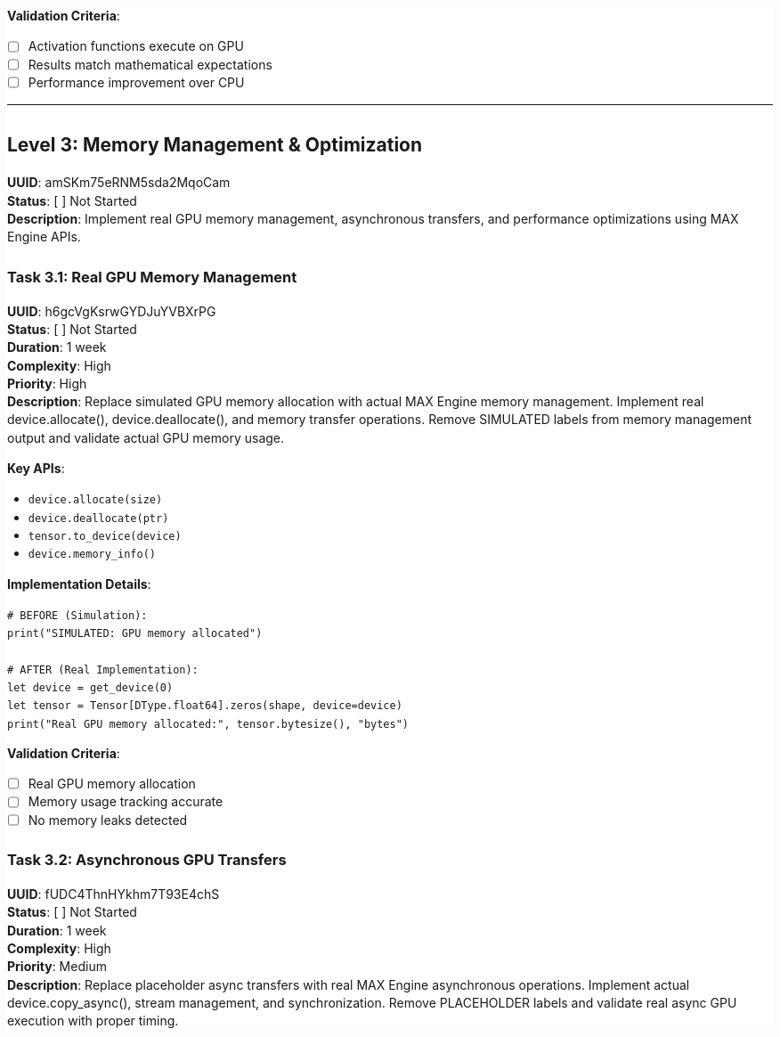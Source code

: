 **Validation Criteria**:
- [ ] Activation functions execute on GPU
- [ ] Results match mathematical expectations
- [ ] Performance improvement over CPU

---

## Level 3: Memory Management & Optimization
**UUID**: amSKm75eRNM5sda2MqoCam  
**Status**: [ ] Not Started  
**Description**: Implement real GPU memory management, asynchronous transfers, and performance optimizations using MAX Engine APIs.

### Task 3.1: Real GPU Memory Management
**UUID**: h6gcVgKsrwGYDJuYVBXrPG  
**Status**: [ ] Not Started  
**Duration**: 1 week  
**Complexity**: High  
**Priority**: High  
**Description**: Replace simulated GPU memory allocation with actual MAX Engine memory management. Implement real device.allocate(), device.deallocate(), and memory transfer operations. Remove SIMULATED labels from memory management output and validate actual GPU memory usage.

**Key APIs**:
- `device.allocate(size)`
- `device.deallocate(ptr)`
- `tensor.to_device(device)`
- `device.memory_info()`

**Implementation Details**:
```mojo
# BEFORE (Simulation):
print("SIMULATED: GPU memory allocated")

# AFTER (Real Implementation):
let device = get_device(0)
let tensor = Tensor[DType.float64].zeros(shape, device=device)
print("Real GPU memory allocated:", tensor.bytesize(), "bytes")
```

**Validation Criteria**:
- [ ] Real GPU memory allocation
- [ ] Memory usage tracking accurate
- [ ] No memory leaks detected

### Task 3.2: Asynchronous GPU Transfers
**UUID**: fUDC4ThnHYkhm7T93E4chS  
**Status**: [ ] Not Started  
**Duration**: 1 week  
**Complexity**: High  
**Priority**: Medium  
**Description**: Replace placeholder async transfers with real MAX Engine asynchronous operations. Implement actual device.copy_async(), stream management, and synchronization. Remove PLACEHOLDER labels and validate real async GPU execution with proper timing.
